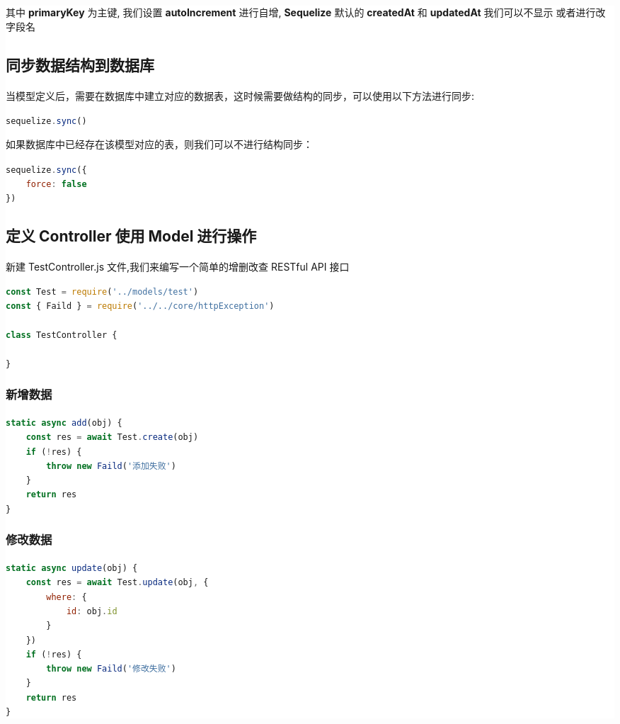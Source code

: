```js
```

其中 **primaryKey** 为主键, 我们设置 **autoIncrement** 进行自增, **Sequelize** 默认的 **createdAt** 和 **updatedAt** 我们可以不显示 或者进行改字段名

## 同步数据结构到数据库

当模型定义后，需要在数据库中建立对应的数据表，这时候需要做结构的同步，可以使用以下方法进行同步:

```js
sequelize.sync()
```

如果数据库中已经存在该模型对应的表，则我们可以不进行结构同步：

```js
sequelize.sync({
    force: false
})
```

## 定义 Controller 使用 Model 进行操作

新建 TestController.js 文件,我们来编写一个简单的增删改查 RESTful API 接口

```js
const Test = require('../models/test')
const { Faild } = require('../../core/httpException')

class TestController {

}
```

### 新增数据

```js
static async add(obj) {
    const res = await Test.create(obj)
    if (!res) {
        throw new Faild('添加失败')
    }
    return res
}
```

### 修改数据

```js
static async update(obj) {
    const res = await Test.update(obj, {
        where: {
            id: obj.id
        }
    })
    if (!res) {
        throw new Faild('修改失败')
    }
    return res
}
```
